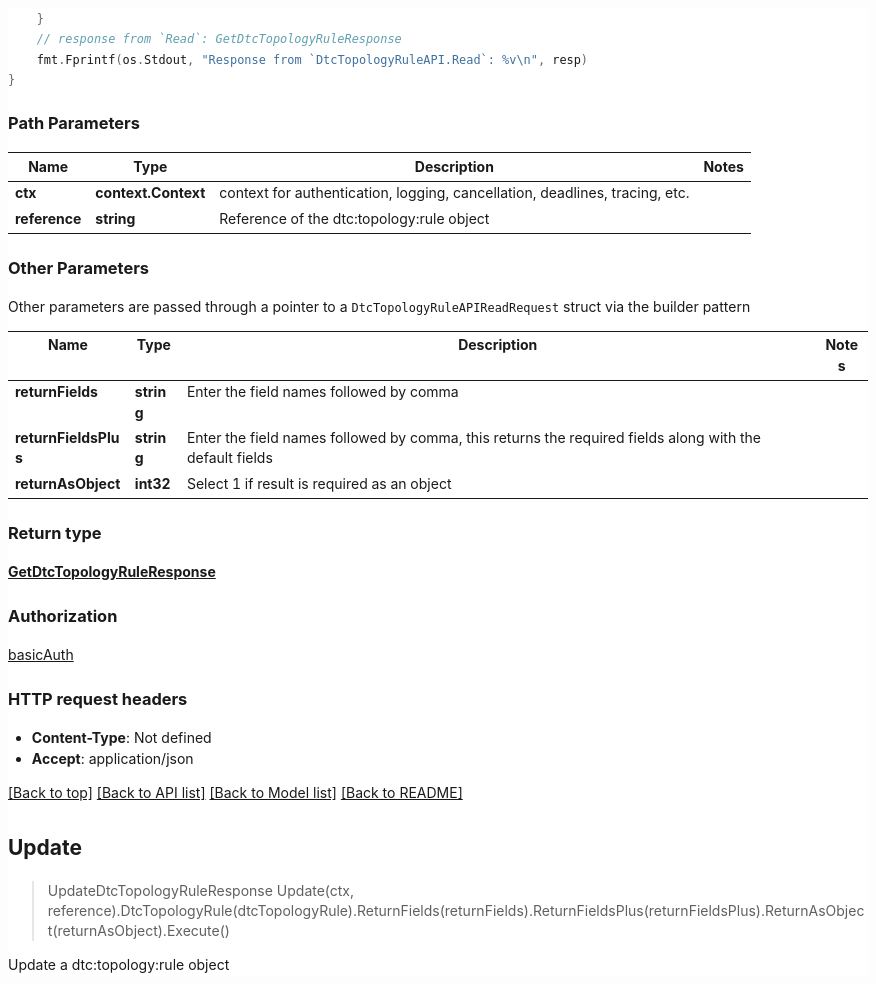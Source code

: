 ```go
	}
	// response from `Read`: GetDtcTopologyRuleResponse
	fmt.Fprintf(os.Stdout, "Response from `DtcTopologyRuleAPI.Read`: %v\n", resp)
}
```

### Path Parameters


Name | Type | Description  | Notes
------------- | ------------- | ------------- | -------------
**ctx** | **context.Context** | context for authentication, logging, cancellation, deadlines, tracing, etc.
**reference** | **string** | Reference of the dtc:topology:rule object | 

### Other Parameters

Other parameters are passed through a pointer to a `DtcTopologyRuleAPIReadRequest` struct via the builder pattern


Name | Type | Description  | Notes
------------- | ------------- | ------------- | -------------
**returnFields** | **string** | Enter the field names followed by comma | 
**returnFieldsPlus** | **string** | Enter the field names followed by comma, this returns the required fields along with the default fields | 
**returnAsObject** | **int32** | Select 1 if result is required as an object | 

### Return type

[**GetDtcTopologyRuleResponse**](GetDtcTopologyRuleResponse.md)

### Authorization

[basicAuth](../README.md#basicAuth)

### HTTP request headers

- **Content-Type**: Not defined
- **Accept**: application/json

[[Back to top]](#) [[Back to API list]](../README.md#documentation-for-api-endpoints)
[[Back to Model list]](../README.md#documentation-for-models)
[[Back to README]](../README.md)


## Update

> UpdateDtcTopologyRuleResponse Update(ctx, reference).DtcTopologyRule(dtcTopologyRule).ReturnFields(returnFields).ReturnFieldsPlus(returnFieldsPlus).ReturnAsObject(returnAsObject).Execute()

Update a dtc:topology:rule object


